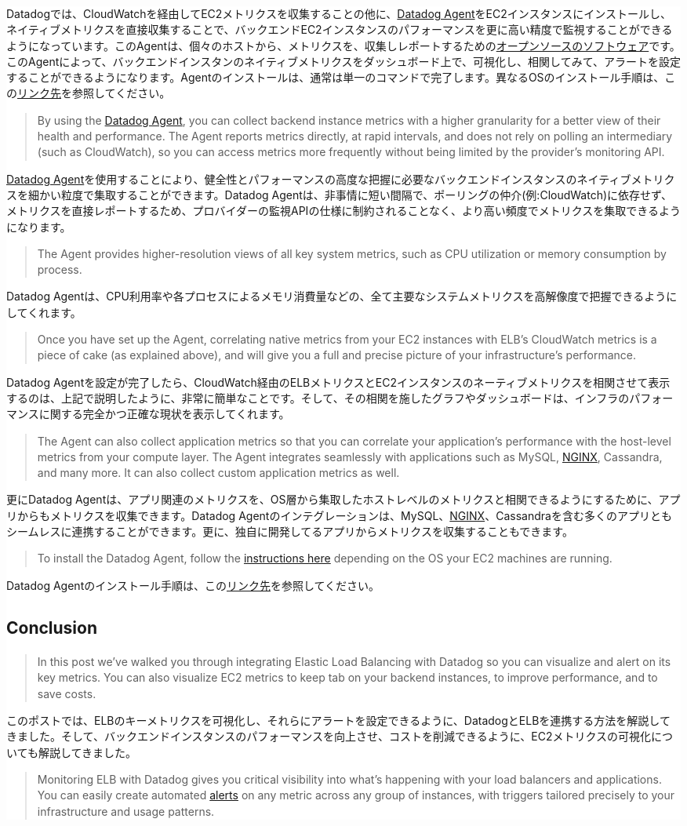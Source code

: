 Datadogでは、CloudWatchを経由してEC2メトリクスを収集することの他に、[Datadog Agent](https://github.com/DataDog/dd-agent)をEC2インスタンスにインストールし、ネイティブメトリクスを直接収集することで、バックエンドEC2インスタンスのパフォーマンスを更に高い精度で監視することができるようになっています。このAgentは、個々のホストから、メトリクスを、収集しレポートするための[オープンソースのソフトウェア](https://github.com/DataDog/dd-agent)です。このAgentによって、バックエンドインスタンのネイティブメトリクスをダッシュボード上で、可視化し、相関してみて、アラートを設定することができるようになります。Agentのインストールは、通常は単一のコマンドで完了します。異なるOSのインストール手順は、この[リンク先](https://app.datadoghq.com/account/settings#agent)を参照してください。


> By using the [Datadog Agent](https://www.datadoghq.com/blog/dont-fear-the-agent/), you can collect backend instance metrics with a higher granularity for a better view of their health and performance. The Agent reports metrics directly, at rapid intervals, and does not rely on polling an intermediary (such as CloudWatch), so you can access metrics more frequently without being limited by the provider’s monitoring API.

[Datadog Agent](https://www.datadoghq.com/blog/dont-fear-the-agent/)を使用することにより、健全性とパフォーマンスの高度な把握に必要なバックエンドインスタンスのネイティブメトリクスを細かい粒度で集取することができます。Datadog Agentは、非事情に短い間隔で、ポーリングの仲介(例:CloudWatch)に依存せず、メトリクスを直接レポートするため、プロバイダーの監視APIの仕様に制約されることなく、より高い頻度でメトリクスを集取できるようになります。


> The Agent provides higher-resolution views of all key system metrics, such as CPU utilization or memory consumption by process.

Datadog Agentは、CPU利用率や各プロセスによるメモリ消費量などの、全て主要なシステムメトリクスを高解像度で把握できるようにしてくれます。


> Once you have set up the Agent, correlating native metrics from your EC2 instances with ELB’s CloudWatch metrics is a piece of cake (as explained above), and will give you a full and precise picture of your infrastructure’s performance.

Datadog Agentを設定が完了したら、CloudWatch経由のELBメトリクスとEC2インスタンスのネーティブメトリクスを相関させて表示するのは、上記で説明したように、非常に簡単なことです。そして、その相関を施したグラフやダッシュボードは、インフラのパフォーマンスに関する完全かつ正確な現状を表示してくれます。


> The Agent can also collect application metrics so that you can correlate your application’s performance with the host-level metrics from your compute layer. The Agent integrates seamlessly with applications such as MySQL, [NGINX](https://www.datadoghq.com/blog/how-to-monitor-nginx/), Cassandra, and many more. It can also collect custom application metrics as well.

更にDatadog Agentは、アプリ関連のメトリクスを、OS層から集取したホストレベルのメトリクスと相関できるようにするために、アプリからもメトリクスを収集できます。Datadog Agentのインテグレーションは、MySQL、[NGINX](https://www.datadoghq.com/blog/how-to-monitor-nginx/)、Cassandraを含む多くのアプリともシームレスに連携することができます。更に、独自に開発してるアプリからメトリクスを収集することもできます。


> To install the Datadog Agent, follow the [instructions here](http://docs.datadoghq.com/guides/basic_agent_usage/) depending on the OS your EC2 machines are running.

Datadog Agentのインストール手順は、この[リンク先](https://app.datadoghq.com/account/settings#agent)を参照してください。


## Conclusion

> In this post we’ve walked you through integrating Elastic Load Balancing with Datadog so you can visualize and alert on its key metrics. You can also visualize EC2 metrics to keep tab on your backend instances, to improve performance, and to save costs.

このポストでは、ELBのキーメトリクスを可視化し、それらにアラートを設定できるように、DatadogとELBを連携する方法を解説してきました。そして、バックエンドインスタンスのパフォーマンスを向上させ、コストを削減できるように、EC2メトリクスの可視化についても解説してきました。


> Monitoring ELB with Datadog gives you critical visibility into what’s happening with your load balancers and applications. You can easily create automated [alerts](https://www.datadoghq.com/blog/monitoring-101-alerting/) on any metric across any group of instances, with triggers tailored precisely to your infrastructure and usage patterns.
